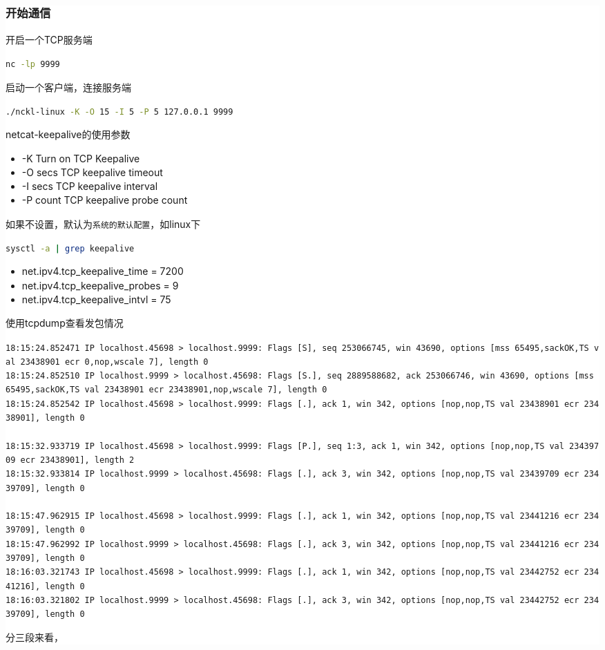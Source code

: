 ### 开始通信

开启一个TCP服务端

```bash
nc -lp 9999
```

启动一个客户端，连接服务端

```bash
./nckl-linux -K -O 15 -I 5 -P 5 127.0.0.1 9999
```

netcat-keepalive的使用参数

- -K Turn on TCP Keepalive
- -O secs TCP keepalive timeout
- -I secs TCP keepalive interval
- -P count TCP keepalive probe count

如果不设置，默认为``系统的默认配置``，如linux下

```bash
sysctl -a | grep keepalive
```

- net.ipv4.tcp_keepalive_time = 7200
- net.ipv4.tcp_keepalive_probes = 9
- net.ipv4.tcp_keepalive_intvl = 75

使用tcpdump查看发包情况

```vim
18:15:24.852471 IP localhost.45698 > localhost.9999: Flags [S], seq 253066745, win 43690, options [mss 65495,sackOK,TS val 23438901 ecr 0,nop,wscale 7], length 0
18:15:24.852510 IP localhost.9999 > localhost.45698: Flags [S.], seq 2889588682, ack 253066746, win 43690, options [mss 65495,sackOK,TS val 23438901 ecr 23438901,nop,wscale 7], length 0
18:15:24.852542 IP localhost.45698 > localhost.9999: Flags [.], ack 1, win 342, options [nop,nop,TS val 23438901 ecr 23438901], length 0

18:15:32.933719 IP localhost.45698 > localhost.9999: Flags [P.], seq 1:3, ack 1, win 342, options [nop,nop,TS val 23439709 ecr 23438901], length 2
18:15:32.933814 IP localhost.9999 > localhost.45698: Flags [.], ack 3, win 342, options [nop,nop,TS val 23439709 ecr 23439709], length 0

18:15:47.962915 IP localhost.45698 > localhost.9999: Flags [.], ack 1, win 342, options [nop,nop,TS val 23441216 ecr 23439709], length 0
18:15:47.962992 IP localhost.9999 > localhost.45698: Flags [.], ack 3, win 342, options [nop,nop,TS val 23441216 ecr 23439709], length 0
18:16:03.321743 IP localhost.45698 > localhost.9999: Flags [.], ack 1, win 342, options [nop,nop,TS val 23442752 ecr 23441216], length 0
18:16:03.321802 IP localhost.9999 > localhost.45698: Flags [.], ack 3, win 342, options [nop,nop,TS val 23442752 ecr 23439709], length 0
```

分三段来看，
